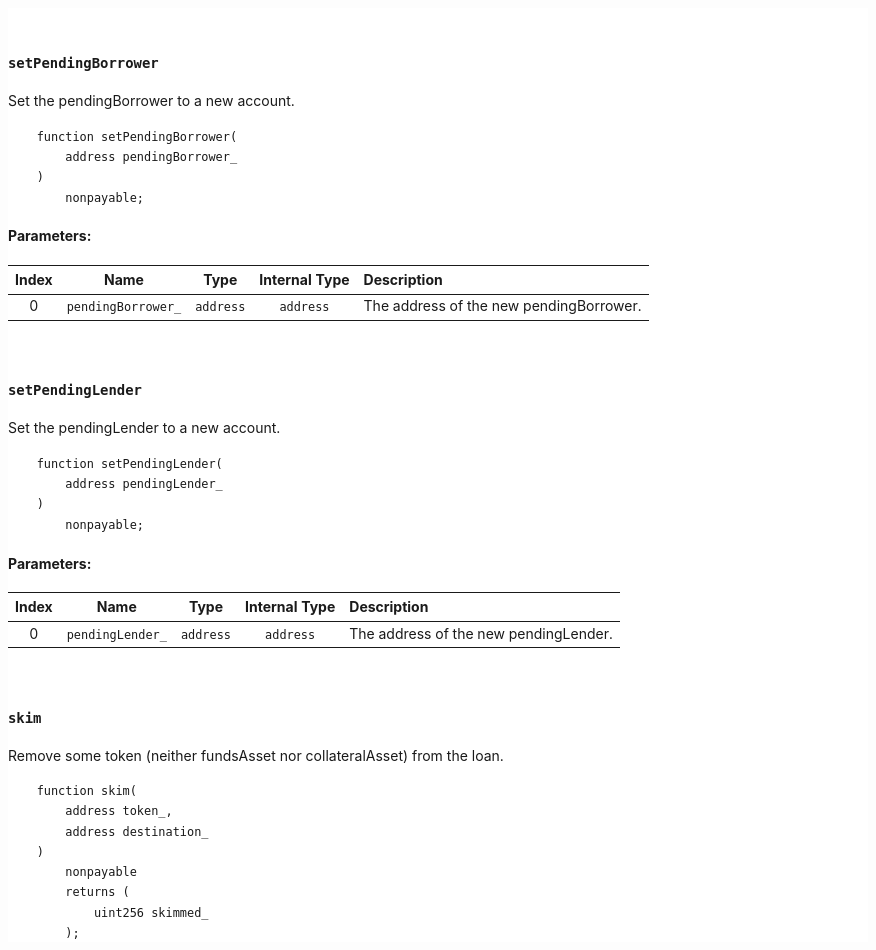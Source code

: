 
<br />

### `setPendingBorrower`

Set the pendingBorrower to a new account.

```solidity
    function setPendingBorrower(
        address pendingBorrower_
    )
        nonpayable;
```

#### Parameters:
| Index | Name | Type | Internal Type | Description |
| :---: | :--: | :--: | :-----------: | :---------- |
| 0 | `pendingBorrower_` | `address` | `address` | The address of the new pendingBorrower. |


<br />

### `setPendingLender`

Set the pendingLender to a new account.

```solidity
    function setPendingLender(
        address pendingLender_
    )
        nonpayable;
```

#### Parameters:
| Index | Name | Type | Internal Type | Description |
| :---: | :--: | :--: | :-----------: | :---------- |
| 0 | `pendingLender_` | `address` | `address` | The address of the new pendingLender. |


<br />

### `skim`

Remove some token (neither fundsAsset nor collateralAsset) from the loan.

```solidity
    function skim(
        address token_,
        address destination_
    )
        nonpayable
        returns (
            uint256 skimmed_
        );
```

